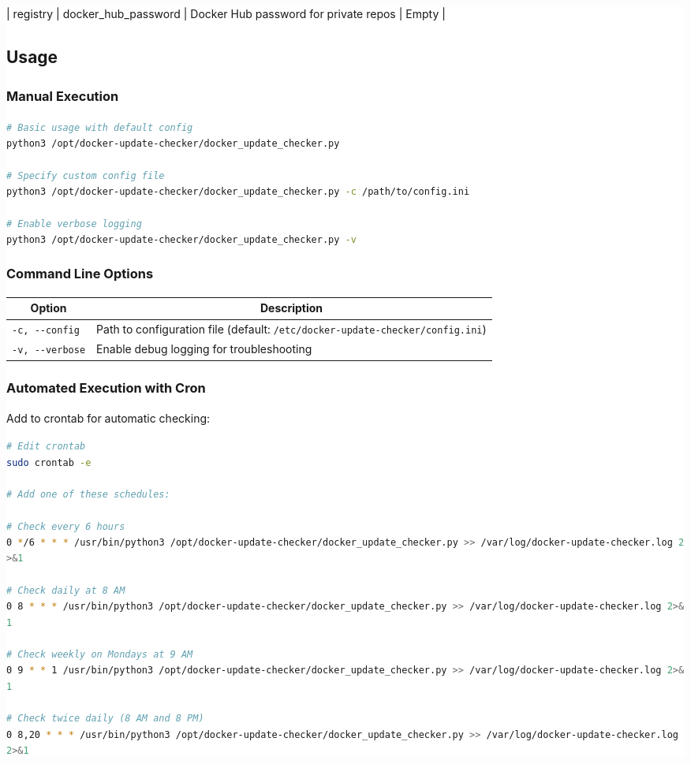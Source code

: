 | registry | docker_hub_password | Docker Hub password for private repos | Empty |

## Usage

### Manual Execution

```bash
# Basic usage with default config
python3 /opt/docker-update-checker/docker_update_checker.py

# Specify custom config file
python3 /opt/docker-update-checker/docker_update_checker.py -c /path/to/config.ini

# Enable verbose logging
python3 /opt/docker-update-checker/docker_update_checker.py -v
```

### Command Line Options

| Option | Description |
|--------|-------------|
| `-c, --config` | Path to configuration file (default: `/etc/docker-update-checker/config.ini`) |
| `-v, --verbose` | Enable debug logging for troubleshooting |

### Automated Execution with Cron

Add to crontab for automatic checking:

```bash
# Edit crontab
sudo crontab -e

# Add one of these schedules:

# Check every 6 hours
0 */6 * * * /usr/bin/python3 /opt/docker-update-checker/docker_update_checker.py >> /var/log/docker-update-checker.log 2>&1

# Check daily at 8 AM
0 8 * * * /usr/bin/python3 /opt/docker-update-checker/docker_update_checker.py >> /var/log/docker-update-checker.log 2>&1

# Check weekly on Mondays at 9 AM
0 9 * * 1 /usr/bin/python3 /opt/docker-update-checker/docker_update_checker.py >> /var/log/docker-update-checker.log 2>&1

# Check twice daily (8 AM and 8 PM)
0 8,20 * * * /usr/bin/python3 /opt/docker-update-checker/docker_update_checker.py >> /var/log/docker-update-checker.log 2>&1
```
